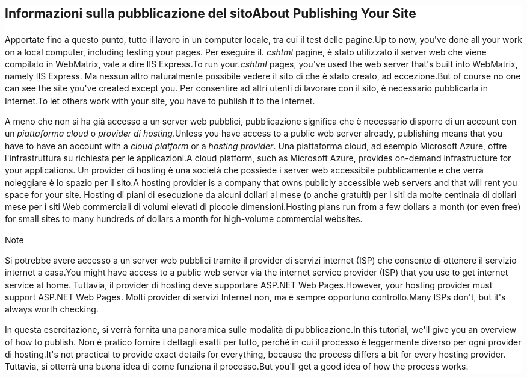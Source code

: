 
## <a name="about-publishing-your-site"></a><span data-ttu-id="e1334-112">Informazioni sulla pubblicazione del sito</span><span class="sxs-lookup"><span data-stu-id="e1334-112">About Publishing Your Site</span></span>

<span data-ttu-id="e1334-113">Apportate fino a questo punto, tutto il lavoro in un computer locale, tra cui il test delle pagine.</span><span class="sxs-lookup"><span data-stu-id="e1334-113">Up to now, you've done all your work on a local computer, including testing your pages.</span></span> <span data-ttu-id="e1334-114">Per eseguire il<em>. cshtml</em> pagine, è stato utilizzato il server web che viene compilato in WebMatrix, vale a dire IIS Express.</span><span class="sxs-lookup"><span data-stu-id="e1334-114">To run your<em>.cshtml</em> pages, you've used the web server that's built into WebMatrix, namely IIS Express.</span></span> <span data-ttu-id="e1334-115">Ma nessun altro naturalmente possibile vedere il sito di che è stato creato, ad eccezione.</span><span class="sxs-lookup"><span data-stu-id="e1334-115">But of course no one can see the site you've created except you.</span></span> <span data-ttu-id="e1334-116">Per consentire ad altri utenti di lavorare con il sito, è necessario pubblicarla in Internet.</span><span class="sxs-lookup"><span data-stu-id="e1334-116">To let others work with your site, you have to publish it to the Internet.</span></span>

<span data-ttu-id="e1334-117">A meno che non si ha già accesso a un server web pubblici, pubblicazione significa che è necessario disporre di un account con un *piattaforma cloud* o *provider di hosting*.</span><span class="sxs-lookup"><span data-stu-id="e1334-117">Unless you have access to a public web server already, publishing means that you have to have an account with a *cloud platform* or a *hosting provider*.</span></span> <span data-ttu-id="e1334-118">Una piattaforma cloud, ad esempio Microsoft Azure, offre l'infrastruttura su richiesta per le applicazioni.</span><span class="sxs-lookup"><span data-stu-id="e1334-118">A cloud platform, such as Microsoft Azure, provides on-demand infrastructure for your applications.</span></span> <span data-ttu-id="e1334-119">Un provider di hosting è una società che possiede i server web accessibile pubblicamente e che verrà noleggiare è lo spazio per il sito.</span><span class="sxs-lookup"><span data-stu-id="e1334-119">A hosting provider is a company that owns publicly accessible web servers and that will rent you space for your site.</span></span> <span data-ttu-id="e1334-120">Hosting di piani di esecuzione da alcuni dollari al mese (o anche gratuiti) per i siti da molte centinaia di dollari mese per i siti Web commerciali di volumi elevati di piccole dimensioni.</span><span class="sxs-lookup"><span data-stu-id="e1334-120">Hosting plans run from a few dollars a month (or even free) for small sites to many hundreds of dollars a month for high-volume commercial websites.</span></span>

> [!NOTE]
> <span data-ttu-id="e1334-121">Si potrebbe avere accesso a un server web pubblici tramite il provider di servizi internet (ISP) che consente di ottenere il servizio internet a casa.</span><span class="sxs-lookup"><span data-stu-id="e1334-121">You might have access to a public web server via the internet service provider (ISP) that you use to get internet service at home.</span></span> <span data-ttu-id="e1334-122">Tuttavia, il provider di hosting deve supportare ASP.NET Web Pages.</span><span class="sxs-lookup"><span data-stu-id="e1334-122">However, your hosting provider must support ASP.NET Web Pages.</span></span> <span data-ttu-id="e1334-123">Molti provider di servizi Internet non, ma è sempre opportuno controllo.</span><span class="sxs-lookup"><span data-stu-id="e1334-123">Many ISPs don't, but it's always worth checking.</span></span>


<span data-ttu-id="e1334-124">In questa esercitazione, si verrà fornita una panoramica sulle modalità di pubblicazione.</span><span class="sxs-lookup"><span data-stu-id="e1334-124">In this tutorial, we'll give you an overview of how to publish.</span></span> <span data-ttu-id="e1334-125">Non è pratico fornire i dettagli esatti per tutto, perché in cui il processo è leggermente diverso per ogni provider di hosting.</span><span class="sxs-lookup"><span data-stu-id="e1334-125">It's not practical to provide exact details for everything, because the process differs a bit for every hosting provider.</span></span> <span data-ttu-id="e1334-126">Tuttavia, si otterrà una buona idea di come funziona il processo.</span><span class="sxs-lookup"><span data-stu-id="e1334-126">But you'll get a good idea of how the process works.</span></span>
